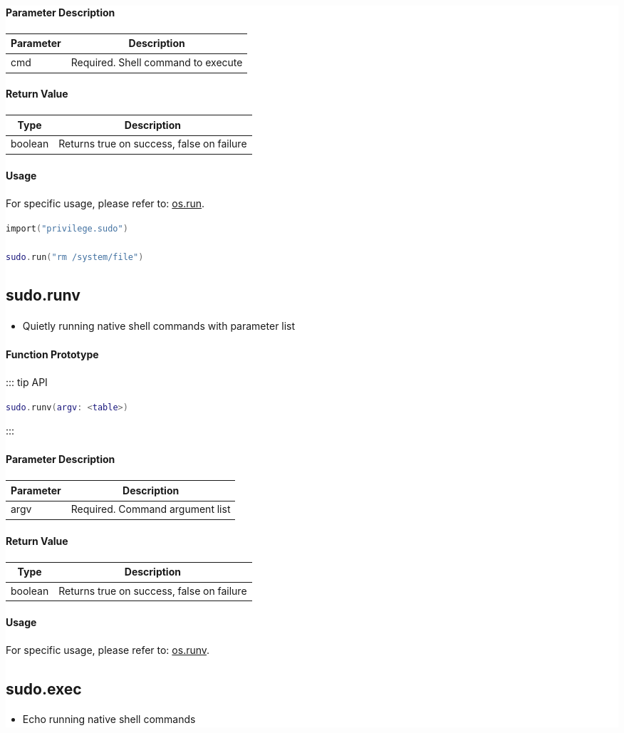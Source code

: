 #### Parameter Description

| Parameter | Description |
|-----------|-------------|
| cmd | Required. Shell command to execute |

#### Return Value

| Type | Description |
|------|-------------|
| boolean | Returns true on success, false on failure |

#### Usage

For specific usage, please refer to: [os.run](/api/scripts/builtin-modules/os#os-run).

```lua
import("privilege.sudo")

sudo.run("rm /system/file")
```

## sudo.runv

- Quietly running native shell commands with parameter list

#### Function Prototype

::: tip API
```lua
sudo.runv(argv: <table>)
```
:::

#### Parameter Description

| Parameter | Description |
|-----------|-------------|
| argv | Required. Command argument list |

#### Return Value

| Type | Description |
|------|-------------|
| boolean | Returns true on success, false on failure |

#### Usage

For specific usage, please refer to: [os.runv](/api/scripts/builtin-modules/os#os-runv).

## sudo.exec

- Echo running native shell commands
